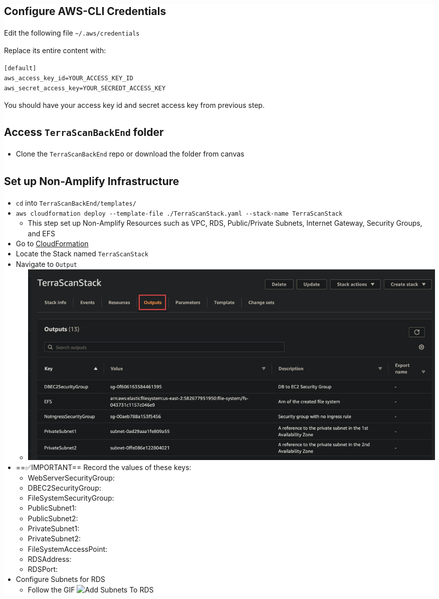 ## Configure AWS-CLI Credentials

Edit the following file `~/.aws/credentials` 

Replace its entire content with:

```
[default]
aws_access_key_id=YOUR_ACCESS_KEY_ID
aws_secret_access_key=YOUR_SECREDT_ACCESS_KEY
```

You should have your access key id and secret access key from previous step.

## Access `TerraScanBackEnd` folder

- Clone the `TerraScanBackEnd` repo or download the folder from canvas

## Set up Non-Amplify Infrastructure

- `cd` into `TerraScanBackEnd/templates/`
- `aws cloudformation deploy --template-file ./TerraScanStack.yaml --stack-name TerraScanStack`
  - This step set up Non-Amplify Resources such as VPC, RDS, Public/Private Subnets, Internet Gateway, Security Groups, and EFS
- Go to [CloudFormation](https://us-east-2.console.aws.amazon.com/cloudformation/home?region=us-east-2)
- Locate the Stack named `TerraScanStack`
- Navigate to `Output` 
  - ![2cbf776d-e28b-409c-b550-054d2961d8cd](markdownAssets/2cbf776d-e28b-409c-b550-054d2961d8cd.png)
- ==✅IMPORTANT== Record the values of these keys:
  - WebServerSecurityGroup:
  - DBEC2SecurityGroup:
  - FileSystemSecurityGroup:
  - PublicSubnet1:
  - PublicSubnet2:
  - PrivateSubnet1:
  - PrivateSubnet2:
  - FileSystemAccessPoint:
  - RDSAddress:
  - RDSPort:
- Configure Subnets for RDS
  - Follow the GIF
    ![Add Subnets To RDS](markdownAssets/ConfigureRDSSubnet.gif)